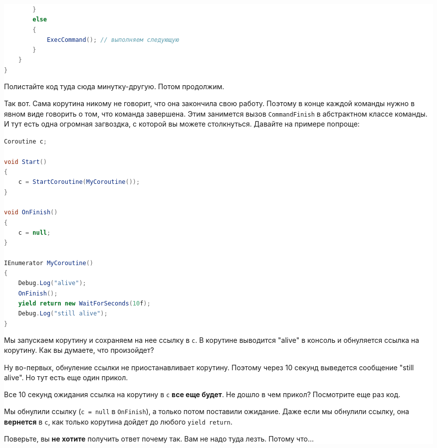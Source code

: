 ```csharp
        }
        else
        {
            ExecCommand(); // выполняем следующую
        }
    }
}
```

Полистайте код туда сюда минутку-другую. Потом продолжим.

Так вот. Сама корутина никому не говорит, что она закончила свою работу. Поэтому в конце каждой команды нужно в явном виде говорить о том, что команда завершена. Этим занимется вызов `CommandFinish` в абстрактном классе команды. И тут есть одна огромная загвоздка, с которой вы можете столкнуться. Давайте на примере попроще:

```csharp
Coroutine c;

void Start()
{
	c = StartCoroutine(MyCoroutine()); 
}

void OnFinish()
{
	c = null;
}

IEnumerator MyCoroutine()
{
	Debug.Log("alive");
	OnFinish();
	yield return new WaitForSeconds(10f);
	Debug.Log("still alive");
}
```

Мы запускаем корутину и сохраняем на нее ссылку в `c`. В корутине выводится "alive" в консоль и обнуляется ссылка на корутину. Как вы думаете, что произойдет?

Ну во-первых, обнуление ссылки не приостанавливает корутину. Поэтому через 10 секунд выведется сообщение "still alive". Но тут есть еще один прикол.

Все 10 секунд ожидания ссылка на корутину в `c` **все еще будет**. Не дошло в чем прикол? Посмотрите еще раз код.

Мы обнулили ссылку (`c = null` в `OnFinish`), а только потом поставили ожидание. Даже если мы обнулили ссылку, она **вернется** в `c`, как только корутина дойдет до любого `yield return`.

Поверьте, вы **не хотите** получить ответ почему так. Вам не надо туда лезть. Потому что...
